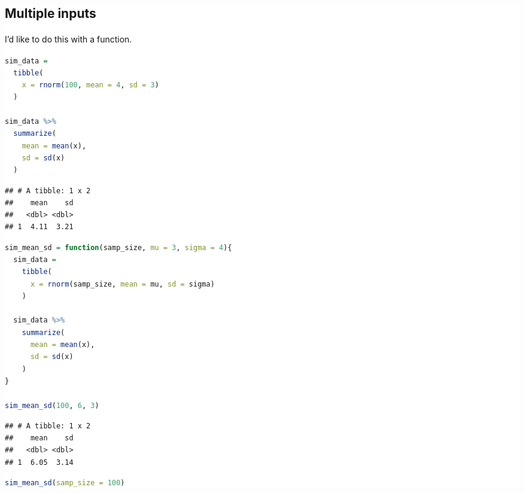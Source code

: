 ## Multiple inputs

I’d like to do this with a function.

``` r
sim_data = 
  tibble(
    x = rnorm(100, mean = 4, sd = 3)
  )

sim_data %>% 
  summarize(
    mean = mean(x),
    sd = sd(x)
  )
```

    ## # A tibble: 1 x 2
    ##    mean    sd
    ##   <dbl> <dbl>
    ## 1  4.11  3.21

``` r
sim_mean_sd = function(samp_size, mu = 3, sigma = 4){
  sim_data = 
    tibble(
      x = rnorm(samp_size, mean = mu, sd = sigma)
    )

  sim_data %>% 
    summarize(
      mean = mean(x),
      sd = sd(x)
    )
}

sim_mean_sd(100, 6, 3)
```

    ## # A tibble: 1 x 2
    ##    mean    sd
    ##   <dbl> <dbl>
    ## 1  6.05  3.14

``` r
sim_mean_sd(samp_size = 100)
```
